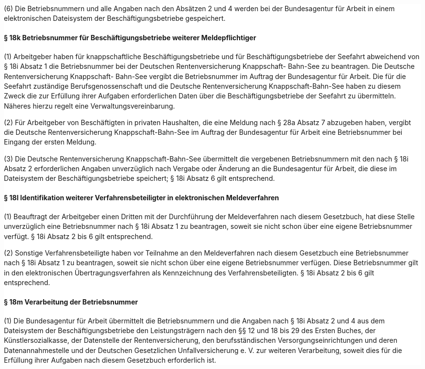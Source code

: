 (6) Die Betriebsnummern und alle Angaben nach den Absätzen 2 und 4
werden bei der Bundesagentur für Arbeit in einem elektronischen
Dateisystem der Beschäftigungsbetriebe gespeichert.


#### § 18k Betriebsnummer für Beschäftigungsbetriebe weiterer Meldepflichtiger

(1) Arbeitgeber haben für knappschaftliche Beschäftigungsbetriebe und
für Beschäftigungsbetriebe der Seefahrt abweichend von § 18i Absatz 1
die Betriebsnummer bei der Deutschen Rentenversicherung Knappschaft-
Bahn-See zu beantragen. Die Deutsche Rentenversicherung Knappschaft-
Bahn-See vergibt die Betriebsnummer im Auftrag der Bundesagentur für
Arbeit. Die für die Seefahrt zuständige Berufsgenossenschaft und die
Deutsche Rentenversicherung Knappschaft-Bahn-See haben zu diesem Zweck
die zur Erfüllung ihrer Aufgaben erforderlichen Daten über die
Beschäftigungsbetriebe der Seefahrt zu übermitteln. Näheres hierzu
regelt eine Verwaltungsvereinbarung.

(2) Für Arbeitgeber von Beschäftigten in privaten Haushalten, die eine
Meldung nach § 28a Absatz 7 abzugeben haben, vergibt die Deutsche
Rentenversicherung Knappschaft-Bahn-See im Auftrag der Bundesagentur
für Arbeit eine Betriebsnummer bei Eingang der ersten Meldung.

(3) Die Deutsche Rentenversicherung Knappschaft-Bahn-See übermittelt
die vergebenen Betriebsnummern mit den nach § 18i Absatz 2
erforderlichen Angaben unverzüglich nach Vergabe oder Änderung an die
Bundesagentur für Arbeit, die diese im Dateisystem der
Beschäftigungsbetriebe speichert; § 18i Absatz 6 gilt entsprechend.


#### § 18l Identifikation weiterer Verfahrensbeteiligter in elektronischen Meldeverfahren

(1) Beauftragt der Arbeitgeber einen Dritten mit der Durchführung der
Meldeverfahren nach diesem Gesetzbuch, hat diese Stelle unverzüglich
eine Betriebsnummer nach § 18i Absatz 1 zu beantragen, soweit sie
nicht schon über eine eigene Betriebsnummer verfügt. § 18i Absatz 2
bis 6 gilt entsprechend.

(2) Sonstige Verfahrensbeteiligte haben vor Teilnahme an den
Meldeverfahren nach diesem Gesetzbuch eine Betriebsnummer nach § 18i
Absatz 1 zu beantragen, soweit sie nicht schon über eine eigene
Betriebsnummer verfügen. Diese Betriebsnummer gilt in den
elektronischen Übertragungsverfahren als Kennzeichnung des
Verfahrensbeteiligten. § 18i Absatz 2 bis 6 gilt entsprechend.


#### § 18m Verarbeitung der Betriebsnummer

(1) Die Bundesagentur für Arbeit übermittelt die Betriebsnummern und
die Angaben nach § 18i Absatz 2 und 4 aus dem Dateisystem der
Beschäftigungsbetriebe den Leistungsträgern nach den §§ 12 und 18 bis
29 des Ersten Buches, der Künstlersozialkasse, der Datenstelle der
Rentenversicherung, den berufsständischen Versorgungseinrichtungen und
deren Datenannahmestelle und der Deutschen Gesetzlichen
Unfallversicherung e. V. zur weiteren Verarbeitung, soweit dies für
die Erfüllung ihrer Aufgaben nach diesem Gesetzbuch erforderlich ist.
